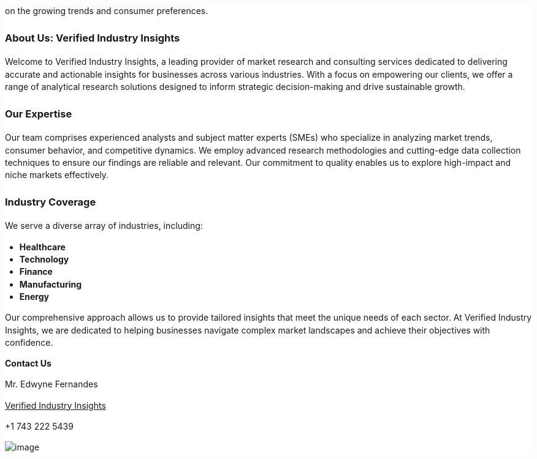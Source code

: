 on the growing trends and consumer preferences.</p><h3>About Us: Verified Industry Insights</h3><p>Welcome to Verified Industry Insights, a leading provider of market research and consulting services dedicated to delivering accurate and actionable insights for businesses across various industries. With a focus on empowering our clients, we offer a range of analytical research solutions designed to inform strategic decision-making and drive sustainable growth.</p><h3>Our Expertise</h3><p>Our team comprises experienced analysts and subject matter experts (SMEs) who specialize in analyzing market trends, consumer behavior, and competitive dynamics. We employ advanced research methodologies and cutting-edge data collection techniques to ensure our findings are reliable and relevant. Our commitment to quality enables us to explore high-impact and niche markets effectively.</p><h3>Industry Coverage</h3><p>We serve a diverse array of industries, including:</p><ul><li><strong>Healthcare</strong></li><li><strong>Technology</strong></li><li><strong>Finance</strong></li><li><strong>Manufacturing</strong></li><li><strong>Energy</strong></li></ul><p>Our comprehensive approach allows us to provide tailored insights that meet the unique needs of each sector. At Verified Industry Insights, we are dedicated to helping businesses navigate complex market landscapes and achieve their objectives with confidence.</p><p><strong>Contact Us</strong></p><p>Mr. Edwyne Fernandes</p><p><a href="https://www.verifiedindustryinsights.com/">Verified Industry Insights</a></p><p>+1 743 222 5439</p>
![image](https://github.com/user-attachments/assets/d1c0f241-ca89-448a-aa2b-4939ba0e9306)
